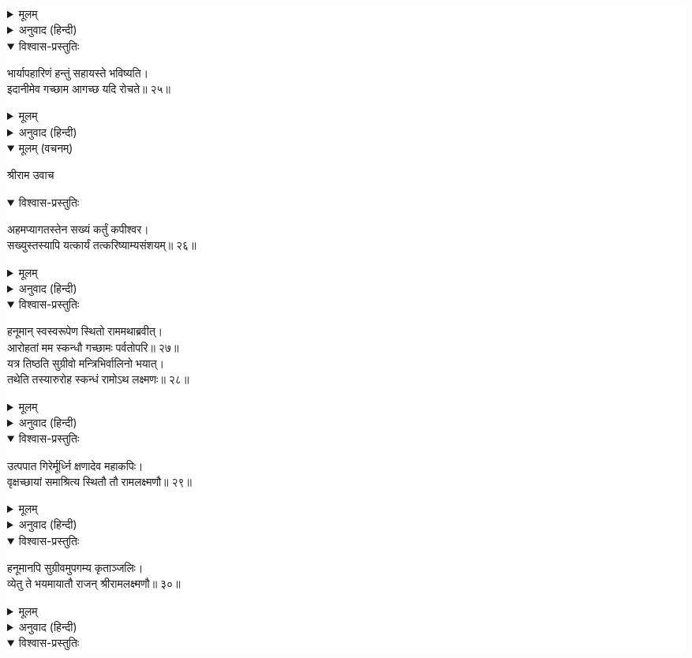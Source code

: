 <details><summary>मूलम्</summary></details>

<details><summary>अनुवाद (हिन्दी)</summary></details>

<details open><summary>विश्वास-प्रस्तुतिः</summary>

भार्यापहारिणं हन्तुं सहायस्ते भविष्यति।  
इदानीमेव गच्छाम आगच्छ यदि रोचते॥ २५॥
</details>

<details><summary>मूलम्</summary></details>

<details><summary>अनुवाद (हिन्दी)</summary></details>

<details open><summary>मूलम् (वचनम्)</summary>

श्रीराम उवाच
</details>

<details open><summary>विश्वास-प्रस्तुतिः</summary>

अहमप्यागतस्तेन सख्यं कर्तुं कपीश्वर।  
सख्युस्तस्यापि यत्कार्यं तत्करिष्याम्यसंशयम्॥ २६॥
</details>

<details><summary>मूलम्</summary></details>

<details><summary>अनुवाद (हिन्दी)</summary></details>

<details open><summary>विश्वास-प्रस्तुतिः</summary>

हनूमान् स्वस्वरूपेण स्थितो राममथाब्रवीत्।  
आरोहतां मम स्कन्धौ गच्छामः पर्वतोपरि॥ २७॥  
यत्र तिष्ठति सुग्रीवो मन्त्रिभिर्वालिनो भयात्।  
तथेति तस्यारुरोह स्कन्धं रामोऽथ लक्ष्मणः॥ २८॥
</details>

<details><summary>मूलम्</summary></details>

<details><summary>अनुवाद (हिन्दी)</summary></details>

<details open><summary>विश्वास-प्रस्तुतिः</summary>

उत्पपात गिरेर्मूर्ध्नि क्षणादेव महाकपिः।  
वृक्षच्छायां समाश्रित्य स्थितौ तौ रामलक्ष्मणौ॥ २९॥
</details>

<details><summary>मूलम्</summary></details>

<details><summary>अनुवाद (हिन्दी)</summary></details>

<details open><summary>विश्वास-प्रस्तुतिः</summary>

हनूमानपि सुग्रीवमुपगम्य कृताञ्जलिः।  
व्येतु ते भयमायातौ राजन् श्रीरामलक्ष्मणौ॥ ३०॥
</details>

<details><summary>मूलम्</summary></details>

<details><summary>अनुवाद (हिन्दी)</summary></details>

<details open><summary>विश्वास-प्रस्तुतिः</summary>
